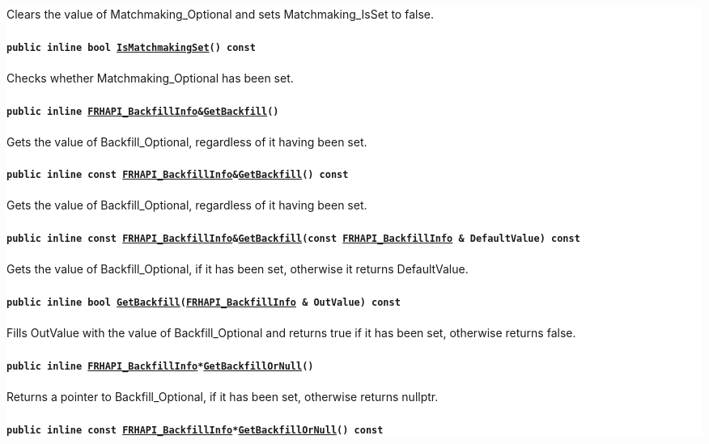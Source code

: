 Clears the value of Matchmaking_Optional and sets Matchmaking_IsSet to false.

#### `public inline bool `[`IsMatchmakingSet`](#structFRHAPI__Session_1a58cfdd5fdc5e8a40c58dc3629b9e90c9)`() const` <a id="structFRHAPI__Session_1a58cfdd5fdc5e8a40c58dc3629b9e90c9"></a>

Checks whether Matchmaking_Optional has been set.

#### `public inline `[`FRHAPI_BackfillInfo`](RHAPI_BackfillInfo.md#structFRHAPI__BackfillInfo)` & `[`GetBackfill`](#structFRHAPI__Session_1a15f72525350f452e25fd61d66fd7a756)`()` <a id="structFRHAPI__Session_1a15f72525350f452e25fd61d66fd7a756"></a>

Gets the value of Backfill_Optional, regardless of it having been set.

#### `public inline const `[`FRHAPI_BackfillInfo`](RHAPI_BackfillInfo.md#structFRHAPI__BackfillInfo)` & `[`GetBackfill`](#structFRHAPI__Session_1a21b593a805dc945474b4ec9e30e63fdf)`() const` <a id="structFRHAPI__Session_1a21b593a805dc945474b4ec9e30e63fdf"></a>

Gets the value of Backfill_Optional, regardless of it having been set.

#### `public inline const `[`FRHAPI_BackfillInfo`](RHAPI_BackfillInfo.md#structFRHAPI__BackfillInfo)` & `[`GetBackfill`](#structFRHAPI__Session_1ae16601ab6c078bc61d792e27287dde2a)`(const `[`FRHAPI_BackfillInfo`](RHAPI_BackfillInfo.md#structFRHAPI__BackfillInfo)` & DefaultValue) const` <a id="structFRHAPI__Session_1ae16601ab6c078bc61d792e27287dde2a"></a>

Gets the value of Backfill_Optional, if it has been set, otherwise it returns DefaultValue.

#### `public inline bool `[`GetBackfill`](#structFRHAPI__Session_1ab84409512d3ec81b4d5da14b3795978a)`(`[`FRHAPI_BackfillInfo`](RHAPI_BackfillInfo.md#structFRHAPI__BackfillInfo)` & OutValue) const` <a id="structFRHAPI__Session_1ab84409512d3ec81b4d5da14b3795978a"></a>

Fills OutValue with the value of Backfill_Optional and returns true if it has been set, otherwise returns false.

#### `public inline `[`FRHAPI_BackfillInfo`](RHAPI_BackfillInfo.md#structFRHAPI__BackfillInfo)` * `[`GetBackfillOrNull`](#structFRHAPI__Session_1aa468234b83a765da84939b62d4099e18)`()` <a id="structFRHAPI__Session_1aa468234b83a765da84939b62d4099e18"></a>

Returns a pointer to Backfill_Optional, if it has been set, otherwise returns nullptr.

#### `public inline const `[`FRHAPI_BackfillInfo`](RHAPI_BackfillInfo.md#structFRHAPI__BackfillInfo)` * `[`GetBackfillOrNull`](#structFRHAPI__Session_1adb356a68ec0f1a96a374d60929017b1c)`() const` <a id="structFRHAPI__Session_1adb356a68ec0f1a96a374d60929017b1c"></a>
